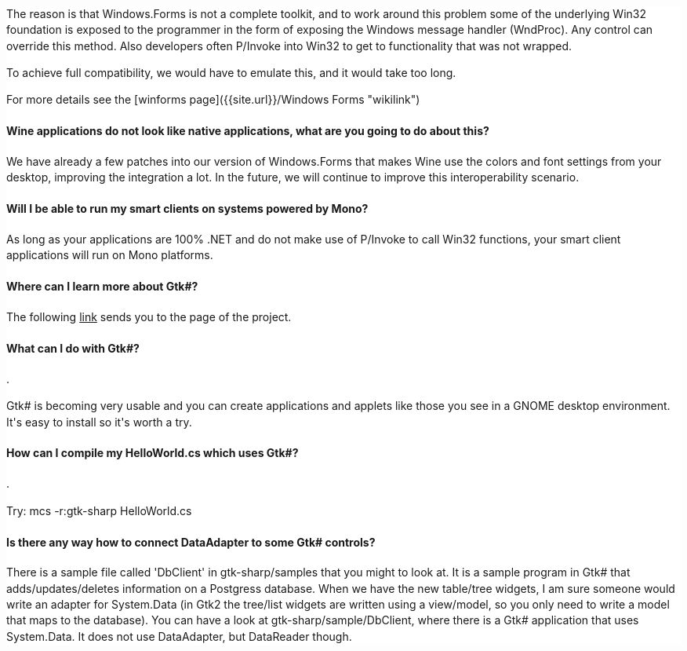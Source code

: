 The reason is that Windows.Forms is not a complete toolkit, and to work
around this problem some of the underlying Win32 foundation is exposed
to the programmer in the form of exposing the Windows message handler
(WndProc). Any control can override this method. Also developers often
P/Invoke into Win32 to get to functionality that was not wrapped.

To achieve full compatibility, we would have to emulate this, and it
would take too long.

For more details see the [winforms page]({{site.url}}/Windows Forms "wikilink")

#### Wine applications do not look like native applications, what are you going to do about this?

We have already a few patches into our version of Windows.Forms that
makes Wine use the colors and font settings from your desktop, improving
the integration a lot. In the future, we will continue to improve this
interoperability scenario.

#### Will I be able to run my smart clients on systems powered by Mono?

As long as your applications are 100% .NET and do not make use of
P/Invoke to call Win32 functions, your smart client applications will
run on Mono platforms.

#### Where can I learn more about Gtk\#?

The following [link](http://gtk-sharp.sourceforge.net) sends you to the
page of the project.

#### What can I do with Gtk\#?

.

Gtk\# is becoming very usable and you can create applications and
applets like those you see in a GNOME desktop environment. It's easy to
install so it's worth a try.

#### How can I compile my HelloWorld.cs which uses Gtk\#?

.

Try: mcs -r:gtk-sharp HelloWorld.cs

#### Is there any way how to connect DataAdapter to some Gtk\# controls?

There is a sample file called 'DbClient' in gtk-sharp/samples that you
might to look at. It is a sample program in Gtk\# that
adds/updates/deletes information on a Postgress database. When we have
the new table/tree widgets, I am sure someone would write an adapter for
System.Data (in Gtk2 the tree/list widgets are written using a
view/model, so you only need to write a model that maps to the
database). You can have a look at gtk-sharp/sample/DbClient, where there
is a Gtk\# application that uses System.Data. It does not use
DataAdapter, but DataReader though.
